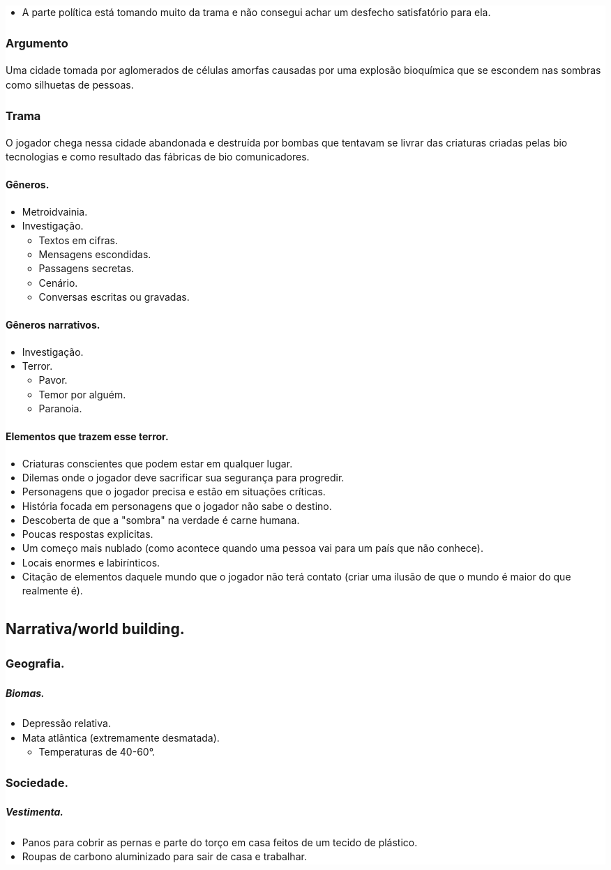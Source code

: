 * A parte política está tomando muito da trama e não consegui achar um desfecho satisfatório para ela.

### Argumento
Uma cidade tomada por aglomerados de células amorfas causadas por uma explosão bioquímica que se escondem nas sombras como silhuetas de pessoas.

### Trama
O jogador chega nessa cidade abandonada e destruída por bombas que tentavam se livrar das criaturas criadas pelas bio tecnologias e como resultado das fábricas de bio comunicadores.

#### Gêneros.
* Metroidvainia.
* Investigação.
	* Textos em cifras.
	* Mensagens escondidas.
	* Passagens secretas.
	* Cenário.
	* Conversas escritas ou gravadas.

#### Gêneros narrativos.
* Investigação.
* Terror.
	* Pavor.
	* Temor por alguém.
	* Paranoia.

#### Elementos que trazem esse terror.
* Criaturas conscientes que podem estar em qualquer lugar.
* Dilemas onde o jogador deve sacrificar sua segurança para progredir.
* Personagens que o jogador precisa e estão em situações críticas.
* História focada em personagens que o jogador não sabe o destino.
* Descoberta de que a "sombra" na verdade é carne humana.
* Poucas respostas explicitas.
* Um começo mais nublado (como acontece quando uma pessoa vai para um país que não conhece).
* Locais enormes e labirínticos.
* Citação de elementos daquele mundo que o jogador não terá contato (criar uma ilusão de que o mundo é maior do que realmente é).


## Narrativa/world building.
### Geografia.

##### Biomas.
* Depressão relativa.
* Mata atlântica (extremamente desmatada).
	* Temperaturas de 40-60°.
### Sociedade.

##### Vestimenta.
* Panos para cobrir as pernas e parte do torço em casa feitos de um tecido de plástico.
* Roupas de carbono aluminizado para sair de casa e trabalhar.
